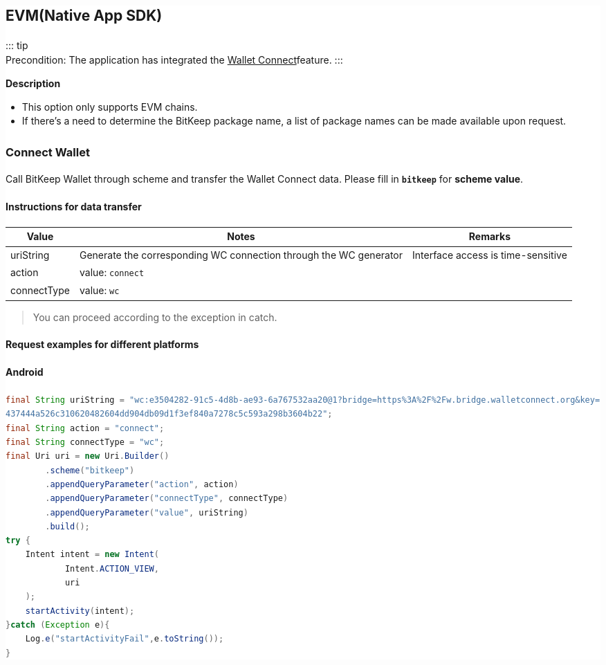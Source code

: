 ```js
```

## EVM(Native App SDK)

::: tip  
 Precondition: The application has integrated the [Wallet Connect](https://docs.walletconnect.com/)feature.
:::

**Description**

- This option only supports EVM chains.
- If there’s a need to determine the BitKeep package name, a list of package names can be made available upon request.

### Connect Wallet

Call BitKeep Wallet through scheme and transfer the Wallet Connect data. Please fill in **`bitkeep`** for **scheme value**.

#### Instructions for data transfer

| Value       | Notes                                                             | Remarks                            |
| ----------- | ----------------------------------------------------------------- | ---------------------------------- |
| uriString   | Generate the corresponding WC connection through the WC generator | Interface access is time-sensitive |
| action      | value: `connect`                                                  |                                    |
| connectType | value: `wc`                                                       |                                    |

> You can proceed according to the exception in catch.

#### Request examples for different platforms

#### Android

```Java
final String uriString = "wc:e3504282-91c5-4d8b-ae93-6a767532aa20@1?bridge=https%3A%2F%2Fw.bridge.walletconnect.org&key=437444a526c310620482604dd904db09d1f3ef840a7278c5c593a298b3604b22";
final String action = "connect";
final String connectType = "wc";
final Uri uri = new Uri.Builder()
        .scheme("bitkeep")
        .appendQueryParameter("action", action)
        .appendQueryParameter("connectType", connectType)
        .appendQueryParameter("value", uriString)
        .build();
try {
    Intent intent = new Intent(
            Intent.ACTION_VIEW,
            uri
    );
    startActivity(intent);
}catch (Exception e){
    Log.e("startActivityFail",e.toString());
}
```
